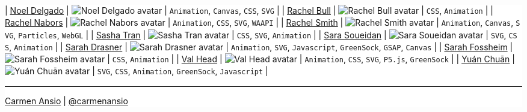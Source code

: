 | [Noel Delgado](https://codepen.io/noeldelgado) | ![Noel Delgado avatar](https://assets.codepen.io/9473/internal/avatars/users/default.png?fit=crop&format=auto&height=50&version=3&width=50) | `Animation`, `Canvas`, `CSS`, `SVG` |
| [Rachel Bull](https://codepen.io/rachel_web) | ![Rachel Bull avatar](https://assets.codepen.io/328575/internal/avatars/users/default.png?fit=crop&format=auto&height=50&version=4&width=50) | `CSS`, `Animation` |
| [Rachel Nabors](https://codepen.io/rachelnabors) | ![Rachel Nabors avatar](https://assets.codepen.io/641/internal/avatars/users/default.png?fit=crop&format=auto&height=50&version=1503182209&width=50) | `Animation`, `CSS`, `SVG`, `WAAPI` |
| [Rachel Smith](https://codepen.io/rachsmith) | ![Rachel Smith avatar](https://assets.codepen.io/53148/internal/avatars/users/default.png?fit=crop&format=auto&height=50&version=1543465791&width=50) | `Animation`, `Canvas`, `SVG`, `Particles`, `WebGL` |
| [Sasha Tran](https://codepen.io/sashatran) | ![Sasha Tran avatar](https://assets.codepen.io/845908/internal/avatars/users/default.png?fit=crop&format=auto&height=50&version=1546825900&width=50) | `CSS`, `SVG`, `Animation` |
| [Sara Soueidan](https://codepen.io/SaraSoueidan) | ![Sara Soueidan avatar](https://assets.codepen.io/9674/internal/avatars/users/default.png?fit=crop&format=auto&height=50&version=1550482004&width=50) | `SVG`, `CSS`, `Animation` |
| [Sarah Drasner](https://codepen.io/sdras) | ![Sarah Drasner avatar](https://assets.codepen.io/28963/internal/avatars/users/default.png?fit=crop&format=auto&height=50&version=4&width=50) | `Animation`, `SVG`, `Javascript`, `GreenSock`, `GSAP`, `Canvas` |
| [Sarah Fossheim](https://codepen.io/fossheim) | ![Sarah Fossheim avatar](https://assets.codepen.io/3445183/internal/avatars/users/default.png?fit=crop&format=auto&height=50&version=1573597468&width=50) | `CSS`, `Animation` |
| [Val Head](https://codepen.io/valhead) | ![Val Head avatar](https://assets.codepen.io/13034/internal/avatars/users/default.png?fit=crop&format=auto&height=50&version=1&width=50) | `Animation`, `CSS`, `SVG`, `P5.js`, `GreenSock` |
| [Yuán Chuān](https://codepen.io/yuanchuan) | ![Yuán Chuān avatar](https://assets.codepen.io/52982/internal/avatars/users/default.png?fit=crop&format=auto&height=50&version=1626273964&width=50) | `SVG`, `CSS`, `Animation`, `GreenSock`, `Javascript` |

------------------------

[Carmen Ansio](https://carmen.codes) | [@carmenansio](https://twitter.com/carmenansio)
